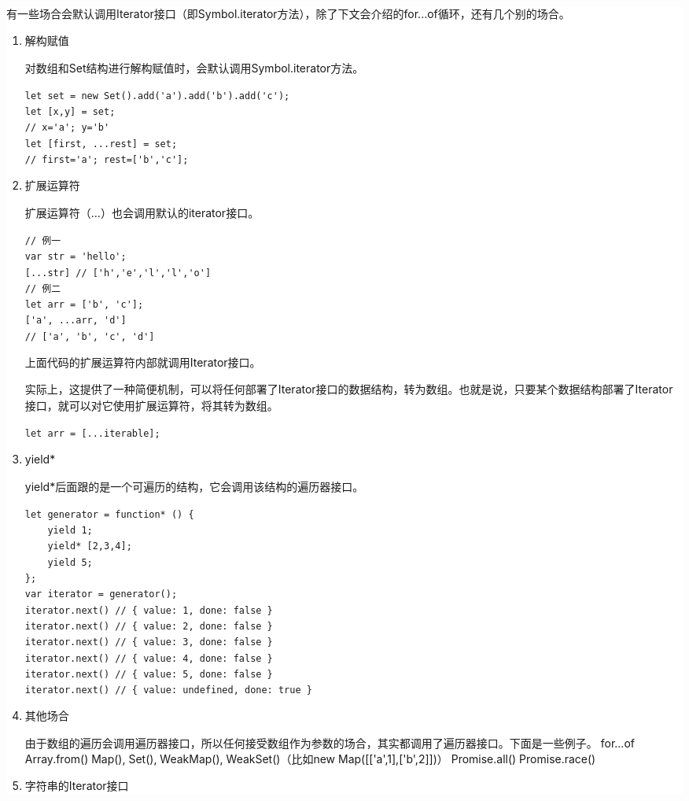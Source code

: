 有一些场合会默认调用Iterator接口（即Symbol.iterator方法），除了下文会介绍的for...of循环，还有几个别的场合。

1.	解构赋值

	对数组和Set结构进行解构赋值时，会默认调用Symbol.iterator方法。

		let set = new Set().add('a').add('b').add('c');
		let [x,y] = set;
		// x='a'; y='b'
		let [first, ...rest] = set;
		// first='a'; rest=['b','c'];

2.	扩展运算符

	扩展运算符（...）也会调用默认的iterator接口。

		// 例一
		var str = 'hello';
		[...str] // ['h','e','l','l','o']
		// 例二
		let arr = ['b', 'c'];
		['a', ...arr, 'd']
		// ['a', 'b', 'c', 'd']

	上面代码的扩展运算符内部就调用Iterator接口。

	实际上，这提供了一种简便机制，可以将任何部署了Iterator接口的数据结构，转为数组。也就是说，只要某个数据结构部署了Iterator接口，就可以对它使用扩展运算符，将其转为数组。

		let arr = [...iterable];

3.	yield*

	yield*后面跟的是一个可遍历的结构，它会调用该结构的遍历器接口。

		let generator = function* () {
			yield 1;
			yield* [2,3,4];
			yield 5;
		};
		var iterator = generator();
		iterator.next() // { value: 1, done: false }
		iterator.next() // { value: 2, done: false }
		iterator.next() // { value: 3, done: false }
		iterator.next() // { value: 4, done: false }
		iterator.next() // { value: 5, done: false }
		iterator.next() // { value: undefined, done: true }

4.	其他场合

	由于数组的遍历会调用遍历器接口，所以任何接受数组作为参数的场合，其实都调用了遍历器接口。下面是一些例子。
		for...of
		Array.from()
		Map(), Set(), WeakMap(), WeakSet()（比如new Map([['a',1],['b',2]])）
		Promise.all()
		Promise.race()

5.	字符串的Iterator接口
